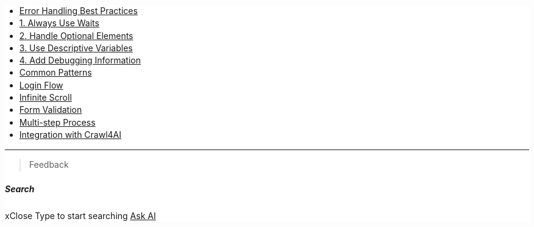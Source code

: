   * [Error Handling Best Practices](https://docs.crawl4ai.com/api/c4a-script-reference/#error-handling-best-practices)
  * [1. Always Use Waits](https://docs.crawl4ai.com/api/c4a-script-reference/#1-always-use-waits)
  * [2. Handle Optional Elements](https://docs.crawl4ai.com/api/c4a-script-reference/#2-handle-optional-elements)
  * [3. Use Descriptive Variables](https://docs.crawl4ai.com/api/c4a-script-reference/#3-use-descriptive-variables)
  * [4. Add Debugging Information](https://docs.crawl4ai.com/api/c4a-script-reference/#4-add-debugging-information)
  * [Common Patterns](https://docs.crawl4ai.com/api/c4a-script-reference/#common-patterns)
  * [Login Flow](https://docs.crawl4ai.com/api/c4a-script-reference/#login-flow)
  * [Infinite Scroll](https://docs.crawl4ai.com/api/c4a-script-reference/#infinite-scroll)
  * [Form Validation](https://docs.crawl4ai.com/api/c4a-script-reference/#form-validation)
  * [Multi-step Process](https://docs.crawl4ai.com/api/c4a-script-reference/#multi-step-process)
  * [Integration with Crawl4AI](https://docs.crawl4ai.com/api/c4a-script-reference/#integration-with-crawl4ai)


* * *
> Feedback 
##### Search
xClose
Type to start searching
[ Ask AI ](https://docs.crawl4ai.com/core/ask-ai/ "Ask Crawl4AI Assistant")
